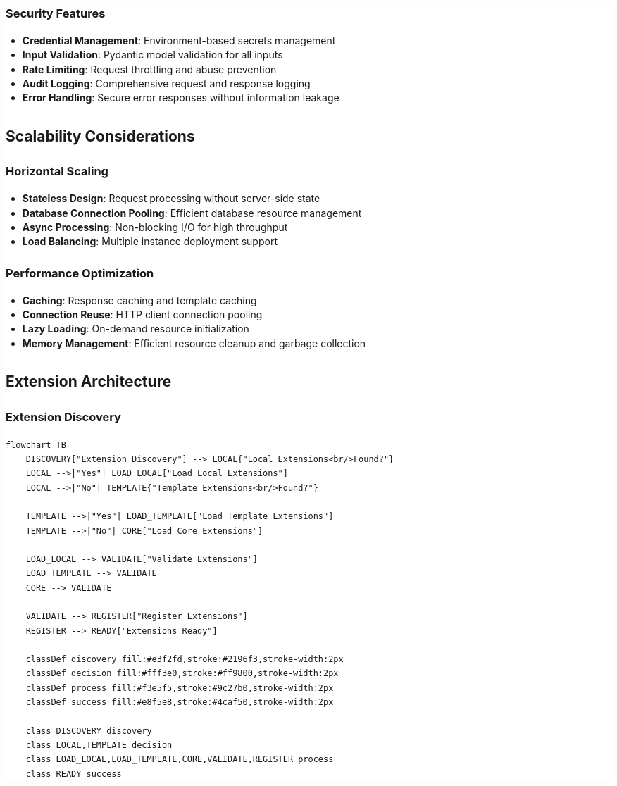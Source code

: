 ### Security Features

- **Credential Management**: Environment-based secrets management
- **Input Validation**: Pydantic model validation for all inputs
- **Rate Limiting**: Request throttling and abuse prevention
- **Audit Logging**: Comprehensive request and response logging
- **Error Handling**: Secure error responses without information leakage

## Scalability Considerations

### Horizontal Scaling

- **Stateless Design**: Request processing without server-side state
- **Database Connection Pooling**: Efficient database resource management
- **Async Processing**: Non-blocking I/O for high throughput
- **Load Balancing**: Multiple instance deployment support

### Performance Optimization

- **Caching**: Response caching and template caching
- **Connection Reuse**: HTTP client connection pooling
- **Lazy Loading**: On-demand resource initialization
- **Memory Management**: Efficient resource cleanup and garbage collection

## Extension Architecture

### Extension Discovery

```mermaid
flowchart TB
    DISCOVERY["Extension Discovery"] --> LOCAL{"Local Extensions<br/>Found?"}
    LOCAL -->|"Yes"| LOAD_LOCAL["Load Local Extensions"]
    LOCAL -->|"No"| TEMPLATE{"Template Extensions<br/>Found?"}

    TEMPLATE -->|"Yes"| LOAD_TEMPLATE["Load Template Extensions"]
    TEMPLATE -->|"No"| CORE["Load Core Extensions"]

    LOAD_LOCAL --> VALIDATE["Validate Extensions"]
    LOAD_TEMPLATE --> VALIDATE
    CORE --> VALIDATE

    VALIDATE --> REGISTER["Register Extensions"]
    REGISTER --> READY["Extensions Ready"]

    classDef discovery fill:#e3f2fd,stroke:#2196f3,stroke-width:2px
    classDef decision fill:#fff3e0,stroke:#ff9800,stroke-width:2px
    classDef process fill:#f3e5f5,stroke:#9c27b0,stroke-width:2px
    classDef success fill:#e8f5e8,stroke:#4caf50,stroke-width:2px

    class DISCOVERY discovery
    class LOCAL,TEMPLATE decision
    class LOAD_LOCAL,LOAD_TEMPLATE,CORE,VALIDATE,REGISTER process
    class READY success
```
